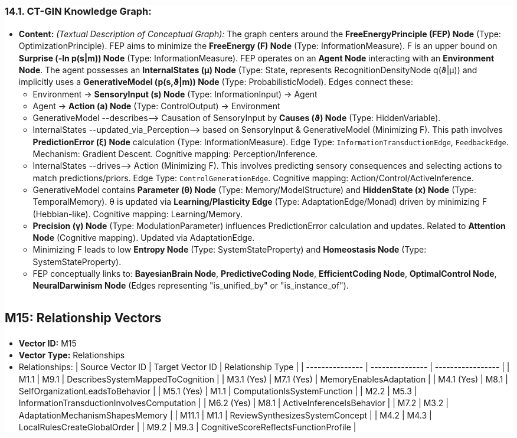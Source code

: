 ### **14.1. CT-GIN Knowledge Graph:**
* **Content:**
    *(Textual Description of Conceptual Graph):*
    The graph centers around the **FreeEnergyPrinciple (FEP) Node** (Type: OptimizationPrinciple). FEP aims to minimize the **FreeEnergy (F) Node** (Type: InformationMeasure). F is an upper bound on **Surprise (-ln p(s|m)) Node** (Type: InformationMeasure).
    FEP operates on an **Agent Node** interacting with an **Environment Node**. The agent possesses an **InternalStates (μ) Node** (Type: State, represents RecognitionDensityNode q(ϑ|μ)) and implicitly uses a **GenerativeModel (p(s,ϑ|m)) Node** (Type: ProbabilisticModel).
    Edges connect these:
    *   Environment -> **SensoryInput (s) Node** (Type: InformationInput) -> Agent
    *   Agent -> **Action (a) Node** (Type: ControlOutput) -> Environment
    *   GenerativeModel --describes--> Causation of SensoryInput by **Causes (ϑ) Node** (Type: HiddenVariable).
    *   InternalStates --updated_via_Perception--> based on SensoryInput & GenerativeModel (Minimizing F). This path involves **PredictionError (ξ) Node** calculation (Type: InformationMeasure). Edge Type: `InformationTransductionEdge`, `FeedbackEdge`. Mechanism: Gradient Descent. Cognitive mapping: Perception/Inference.
    *   InternalStates --drives--> Action (Minimizing F). This involves predicting sensory consequences and selecting actions to match predictions/priors. Edge Type: `ControlGenerationEdge`. Cognitive mapping: Action/Control/ActiveInference.
    *   GenerativeModel contains **Parameter (θ) Node** (Type: Memory/ModelStructure) and **HiddenState (x) Node** (Type: TemporalMemory). θ is updated via **Learning/Plasticity Edge** (Type: AdaptationEdge/Monad) driven by minimizing F (Hebbian-like). Cognitive mapping: Learning/Memory.
    *   **Precision (γ) Node** (Type: ModulationParameter) influences PredictionError calculation and updates. Related to **Attention Node** (Cognitive mapping). Updated via AdaptationEdge.
    *   Minimizing F leads to low **Entropy Node** (Type: SystemStateProperty) and **Homeostasis Node** (Type: SystemStateProperty).
    *   FEP conceptually links to: **BayesianBrain Node**, **PredictiveCoding Node**, **EfficientCoding Node**, **OptimalControl Node**, **NeuralDarwinism Node** (Edges representing "is_unified_by" or "is_instance_of").

## M15: Relationship Vectors
*   **Vector ID:** M15
*   **Vector Type:** Relationships
*   Relationships:
        | Source Vector ID | Target Vector ID | Relationship Type |
        | --------------- | --------------- | ----------------- |
        | M1.1            | M9.1            | DescribesSystemMappedToCognition |
        | M3.1 (Yes)      | M7.1 (Yes)      | MemoryEnablesAdaptation |
        | M4.1 (Yes)      | M8.1            | SelfOrganizationLeadsToBehavior |
        | M5.1 (Yes)      | M1.1            | ComputationIsSystemFunction |
        | M2.2            | M5.3            | InformationTransductionInvolvesComputation |
        | M6.2 (Yes)      | M8.1            | ActiveInferenceIsBehavior |
        | M7.2            | M3.2            | AdaptationMechanismShapesMemory |
        | M11.1           | M1.1            | ReviewSynthesizesSystemConcept |
        | M4.2            | M4.3            | LocalRulesCreateGlobalOrder |
        | M9.2            | M9.3            | CognitiveScoreReflectsFunctionProfile |
